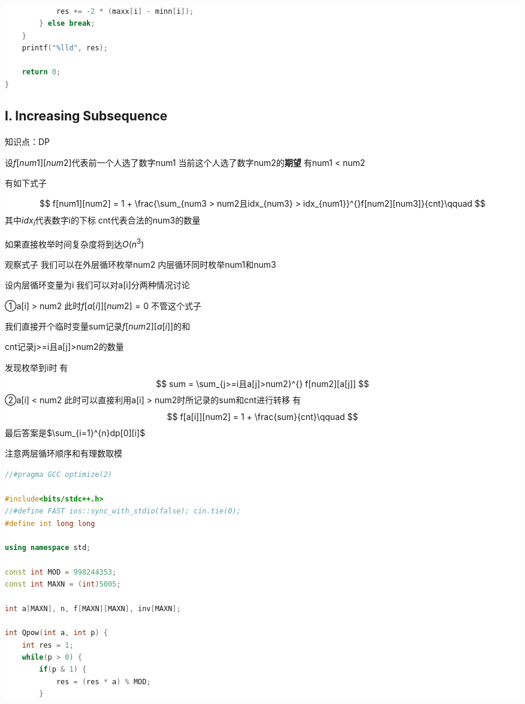 ```cpp
			res += -2 * (maxx[i] - minn[i]);
		} else break; 
	}
	printf("%lld", res);
	
	return 0;
}

```



## I. Increasing Subsequence

知识点：DP

设$f[num1][num2]$代表前一个人选了数字num1 当前这个人选了数字num2的**期望** 有num1 < num2

有如下式子

$$
f[num1][num2] = 1 + \frac{\sum_{num3 > num2且idx_{num3} > idx_{num1}}^{}f[num2][num3]}{cnt}\qquad
$$
其中$idx_i$代表数字i的下标 cnt代表合法的num3的数量

如果直接枚举时间复杂度将到达$O(n^3)$ 

观察式子 我们可以在外层循环枚举num2 内层循环同时枚举num1和num3

设内层循环变量为i 我们可以对a[i]分两种情况讨论

①a[i] > num2 此时$f[a[i]][num2] = 0$ 不管这个式子 

我们直接开个临时变量sum记录$f[num2][a[i]]$的和 

cnt记录j>=i且a[j]>num2的数量

发现枚举到i时 有
$$
sum = \sum_{j>=i且a[j]>num2}^{} f[num2][a[j]]
$$
②a[i] < num2 此时可以直接利用a[i] > num2时所记录的sum和cnt进行转移 有
$$
f[a[i]][num2] = 1 + \frac{sum}{cnt}\qquad
$$
最后答案是$\sum_{i=1}^{n}dp[0][i]$

注意两层循环顺序和有理数取模


```cpp
//#pragma GCC optimize(2)

#include<bits/stdc++.h>
//#define FAST ios::sync_with_stdio(false); cin.tie(0);
#define int long long

using namespace std;

const int MOD = 998244353;
const int MAXN = (int)5005;

int a[MAXN], n, f[MAXN][MAXN], inv[MAXN];

int Qpow(int a, int p) {
	int res = 1;
	while(p > 0) {
		if(p & 1) {
			res = (res * a) % MOD;
		}
```